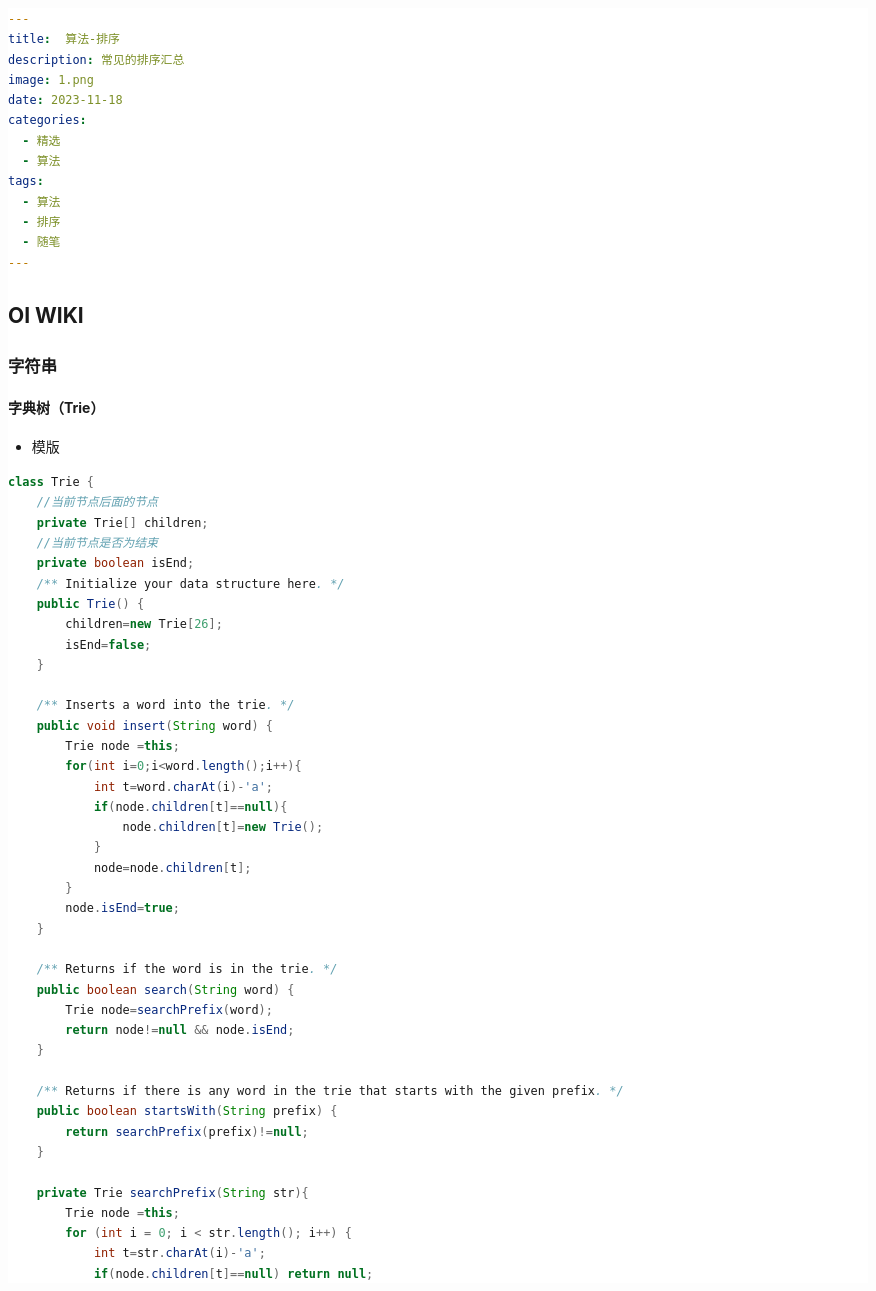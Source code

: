 ```yaml
---
title:  算法-排序
description: 常见的排序汇总
image: 1.png
date: 2023-11-18
categories: 
  - 精选
  - 算法
tags:
  - 算法
  - 排序
  - 随笔
---
```


## OI WIKI
### 字符串
#### 字典树（Trie）

- 模版

```java
class Trie {
    //当前节点后面的节点
    private Trie[] children;
    //当前节点是否为结束
    private boolean isEnd;
    /** Initialize your data structure here. */
    public Trie() {
        children=new Trie[26];
        isEnd=false;
    }

    /** Inserts a word into the trie. */
    public void insert(String word) {
        Trie node =this;
        for(int i=0;i<word.length();i++){
            int t=word.charAt(i)-'a';
            if(node.children[t]==null){
                node.children[t]=new Trie();
            }
            node=node.children[t];
        }
        node.isEnd=true;
    }

    /** Returns if the word is in the trie. */
    public boolean search(String word) {
        Trie node=searchPrefix(word);
        return node!=null && node.isEnd;
    }

    /** Returns if there is any word in the trie that starts with the given prefix. */
    public boolean startsWith(String prefix) {
        return searchPrefix(prefix)!=null;
    }

    private Trie searchPrefix(String str){
        Trie node =this;
        for (int i = 0; i < str.length(); i++) {
            int t=str.charAt(i)-'a';
            if(node.children[t]==null) return null;
```